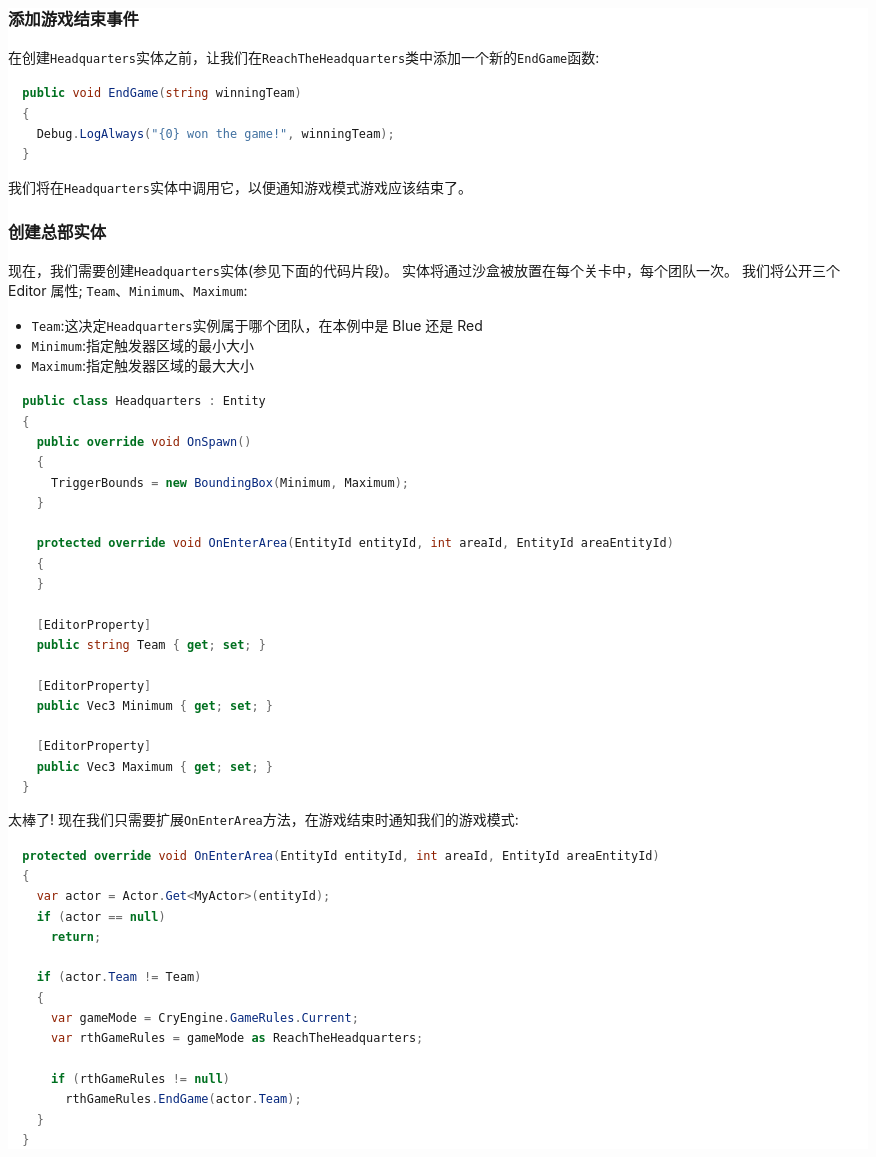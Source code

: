 ### 添加游戏结束事件

在创建`Headquarters`实体之前，让我们在`ReachTheHeadquarters`类中添加一个新的`EndGame`函数:

```cs
  public void EndGame(string winningTeam)
  {
    Debug.LogAlways("{0} won the game!", winningTeam);
  }
```

我们将在`Headquarters`实体中调用它，以便通知游戏模式游戏应该结束了。

### 创建总部实体

现在，我们需要创建`Headquarters`实体(参见下面的代码片段)。 实体将通过沙盒被放置在每个关卡中，每个团队一次。 我们将公开三个 Editor 属性; `Team`、`Minimum`、`Maximum`:

*   `Team`:这决定`Headquarters`实例属于哪个团队，在本例中是 Blue 还是 Red
*   `Minimum`:指定触发器区域的最小大小
*   `Maximum`:指定触发器区域的最大大小

```cs
  public class Headquarters : Entity
  {
    public override void OnSpawn()
    {
      TriggerBounds = new BoundingBox(Minimum, Maximum);
    }

    protected override void OnEnterArea(EntityId entityId, int areaId, EntityId areaEntityId)
    {
    }

    [EditorProperty]
    public string Team { get; set; }

    [EditorProperty]
    public Vec3 Minimum { get; set; }

    [EditorProperty]
    public Vec3 Maximum { get; set; }
  }
```

太棒了! 现在我们只需要扩展`OnEnterArea`方法，在游戏结束时通知我们的游戏模式:

```cs
  protected override void OnEnterArea(EntityId entityId, int areaId, EntityId areaEntityId)
  {
    var actor = Actor.Get<MyActor>(entityId);
    if (actor == null)
      return;

    if (actor.Team != Team)
    {
      var gameMode = CryEngine.GameRules.Current;
      var rthGameRules = gameMode as ReachTheHeadquarters;

      if (rthGameRules != null)
        rthGameRules.EndGame(actor.Team);
    }
  }
```
